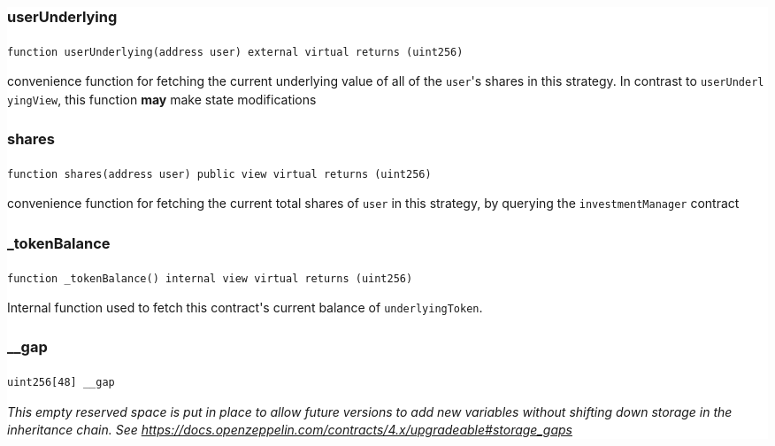 ### userUnderlying

```solidity
function userUnderlying(address user) external virtual returns (uint256)
```

convenience function for fetching the current underlying value of all of the `user`'s shares in
this strategy. In contrast to `userUnderlyingView`, this function **may** make state modifications

### shares

```solidity
function shares(address user) public view virtual returns (uint256)
```

convenience function for fetching the current total shares of `user` in this strategy, by
querying the `investmentManager` contract

### _tokenBalance

```solidity
function _tokenBalance() internal view virtual returns (uint256)
```

Internal function used to fetch this contract's current balance of `underlyingToken`.

### __gap

```solidity
uint256[48] __gap
```

_This empty reserved space is put in place to allow future versions to add new
variables without shifting down storage in the inheritance chain.
See https://docs.openzeppelin.com/contracts/4.x/upgradeable#storage_gaps_

